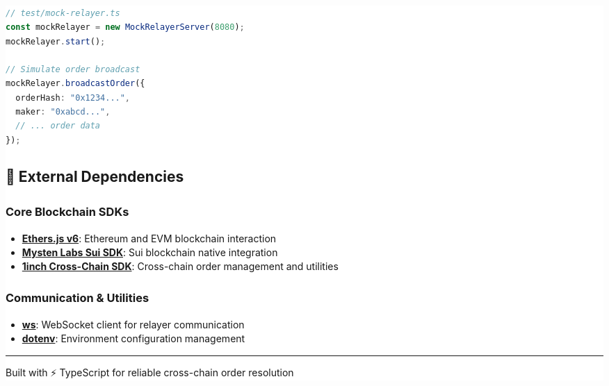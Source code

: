 ```typescript
// test/mock-relayer.ts
const mockRelayer = new MockRelayerServer(8080);
mockRelayer.start();

// Simulate order broadcast
mockRelayer.broadcastOrder({
  orderHash: "0x1234...",
  maker: "0xabcd...",
  // ... order data
});
```


## 🔗 External Dependencies

### Core Blockchain SDKs
- **[Ethers.js v6](https://docs.ethers.org/v6/)**: Ethereum and EVM blockchain interaction
- **[Mysten Labs Sui SDK](https://sdk.mystenlabs.com/typescript)**: Sui blockchain native integration
- **[1inch Cross-Chain SDK](../../cross-chain-sdk/)**: Cross-chain order management and utilities

### Communication & Utilities
- **[ws](https://github.com/websockets/ws)**: WebSocket client for relayer communication
- **[dotenv](https://github.com/motdotla/dotenv)**: Environment configuration management

---

Built with ⚡ TypeScript for reliable cross-chain order resolution 